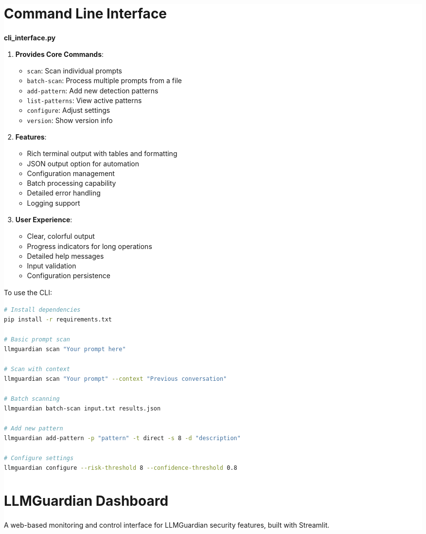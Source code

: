 # Command Line Interface

**cli_interface.py**

1. **Provides Core Commands**:
   - `scan`: Scan individual prompts
   - `batch-scan`: Process multiple prompts from a file
   - `add-pattern`: Add new detection patterns
   - `list-patterns`: View active patterns
   - `configure`: Adjust settings
   - `version`: Show version info

2. **Features**:
   - Rich terminal output with tables and formatting
   - JSON output option for automation
   - Configuration management
   - Batch processing capability
   - Detailed error handling
   - Logging support

3. **User Experience**:
   - Clear, colorful output
   - Progress indicators for long operations
   - Detailed help messages
   - Input validation
   - Configuration persistence

To use the CLI:

```bash
# Install dependencies
pip install -r requirements.txt

# Basic prompt scan
llmguardian scan "Your prompt here"

# Scan with context
llmguardian scan "Your prompt" --context "Previous conversation"

# Batch scanning
llmguardian batch-scan input.txt results.json

# Add new pattern
llmguardian add-pattern -p "pattern" -t direct -s 8 -d "description"

# Configure settings
llmguardian configure --risk-threshold 8 --confidence-threshold 0.8
```

# LLMGuardian Dashboard

A web-based monitoring and control interface for LLMGuardian security features, built with Streamlit.
